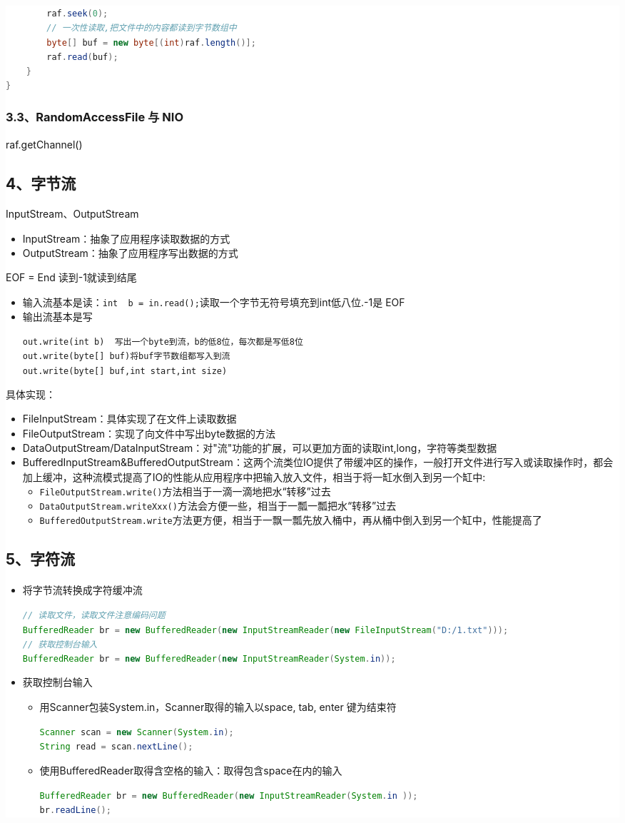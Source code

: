 ```java
        raf.seek(0);
        // 一次性读取,把文件中的内容都读到字节数组中
        byte[] buf = new byte[(int)raf.length()];
        raf.read(buf);
    }
}
```

### 3.3、RandomAccessFile 与 NIO

raf.getChannel()

## 4、字节流

InputStream、OutputStream
- InputStream：抽象了应用程序读取数据的方式
- OutputStream：抽象了应用程序写出数据的方式

EOF = End   读到-1就读到结尾

- 输入流基本是读：`int  b = in.read();`读取一个字节无符号填充到int低八位.-1是 EOF
- 输出流基本是写
    ```
    out.write(int b)  写出一个byte到流，b的低8位，每次都是写低8位
    out.write(byte[] buf)将buf字节数组都写入到流
    out.write(byte[] buf,int start,int size)
    ```

具体实现：
- FileInputStream：具体实现了在文件上读取数据
- FileOutputStream：实现了向文件中写出byte数据的方法
- DataOutputStream/DataInputStream：对"流"功能的扩展，可以更加方面的读取int,long，字符等类型数据
- BufferedInputStream&BufferedOutputStream：这两个流类位IO提供了带缓冲区的操作，一般打开文件进行写入或读取操作时，都会加上缓冲，这种流模式提高了IO的性能从应用程序中把输入放入文件，相当于将一缸水倒入到另一个缸中:
    - `FileOutputStream.write()`方法相当于一滴一滴地把水“转移”过去
    - `DataOutputStream.writeXxx()`方法会方便一些，相当于一瓢一瓢把水“转移”过去
    - `BufferedOutputStream.write`方法更方便，相当于一飘一瓢先放入桶中，再从桶中倒入到另一个缸中，性能提高了

## 5、字符流

- 将字节流转换成字符缓冲流
	```java
	// 读取文件，读取文件注意编码问题
	BufferedReader br = new BufferedReader(new InputStreamReader(new FileInputStream("D:/1.txt")));
	// 获取控制台输入
	BufferedReader br = new BufferedReader(new InputStreamReader(System.in));
	```
- 获取控制台输入

	- 用Scanner包装System.in，Scanner取得的输入以space, tab, enter 键为结束符
		```java
		Scanner scan = new Scanner(System.in);
		String read = scan.nextLine();
		```
	- 使用BufferedReader取得含空格的输入：取得包含space在内的输入
		```java
		BufferedReader br = new BufferedReader(new InputStreamReader(System.in ));
		br.readLine();
		```

